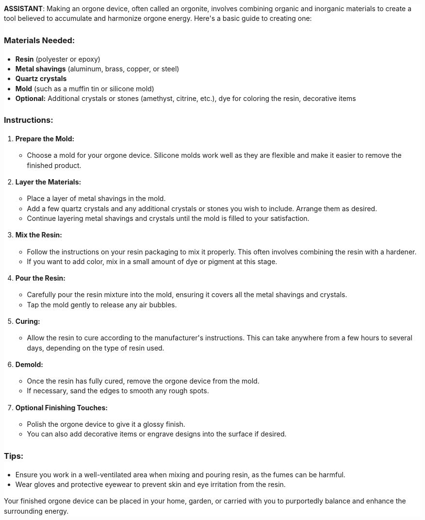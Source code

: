 **ASSISTANT**: Making an orgone device, often called an orgonite, involves combining organic and inorganic materials to create a tool believed to accumulate and harmonize orgone energy. Here's a basic guide to creating one:

### Materials Needed:
- **Resin** (polyester or epoxy)
- **Metal shavings** (aluminum, brass, copper, or steel)
- **Quartz crystals**
- **Mold** (such as a muffin tin or silicone mold)
- **Optional:** Additional crystals or stones (amethyst, citrine, etc.), dye for coloring the resin, decorative items

### Instructions:

1. **Prepare the Mold:**
   - Choose a mold for your orgone device. Silicone molds work well as they are flexible and make it easier to remove the finished product.

2. **Layer the Materials:**
   - Place a layer of metal shavings in the mold.
   - Add a few quartz crystals and any additional crystals or stones you wish to include. Arrange them as desired.
   - Continue layering metal shavings and crystals until the mold is filled to your satisfaction.

3. **Mix the Resin:**
   - Follow the instructions on your resin packaging to mix it properly. This often involves combining the resin with a hardener.
   - If you want to add color, mix in a small amount of dye or pigment at this stage.

4. **Pour the Resin:**
   - Carefully pour the resin mixture into the mold, ensuring it covers all the metal shavings and crystals.
   - Tap the mold gently to release any air bubbles.

5. **Curing:**
   - Allow the resin to cure according to the manufacturer's instructions. This can take anywhere from a few hours to several days, depending on the type of resin used.

6. **Demold:**
   - Once the resin has fully cured, remove the orgone device from the mold.
   - If necessary, sand the edges to smooth any rough spots.

7. **Optional Finishing Touches:**
   - Polish the orgone device to give it a glossy finish.
   - You can also add decorative items or engrave designs into the surface if desired.

### Tips:
- Ensure you work in a well-ventilated area when mixing and pouring resin, as the fumes can be harmful.
- Wear gloves and protective eyewear to prevent skin and eye irritation from the resin.

Your finished orgone device can be placed in your home, garden, or carried with you to purportedly balance and enhance the surrounding energy.
